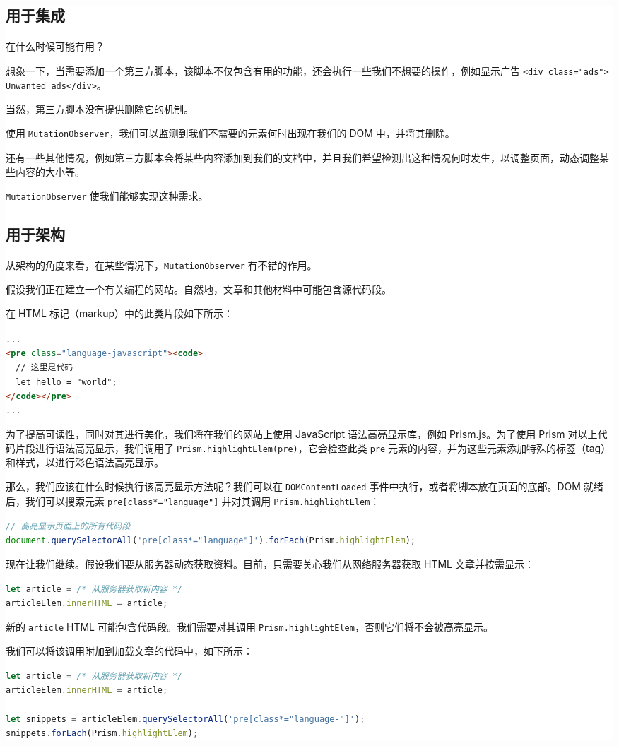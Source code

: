 

## 用于集成

在什么时候可能有用？

想象一下，当需要添加一个第三方脚本，该脚本不仅包含有用的功能，还会执行一些我们不想要的操作，例如显示广告 `<div class="ads">Unwanted ads</div>`。

当然，第三方脚本没有提供删除它的机制。

使用 `MutationObserver`，我们可以监测到我们不需要的元素何时出现在我们的 DOM 中，并将其删除。

还有一些其他情况，例如第三方脚本会将某些内容添加到我们的文档中，并且我们希望检测出这种情况何时发生，以调整页面，动态调整某些内容的大小等。

`MutationObserver` 使我们能够实现这种需求。



## 用于架构

从架构的角度来看，在某些情况下，`MutationObserver` 有不错的作用。

假设我们正在建立一个有关编程的网站。自然地，文章和其他材料中可能包含源代码段。

在 HTML 标记（markup）中的此类片段如下所示：

```html
...
<pre class="language-javascript"><code>
  // 这里是代码
  let hello = "world";
</code></pre>
...
```

为了提高可读性，同时对其进行美化，我们将在我们的网站上使用 JavaScript 语法高亮显示库，例如 [Prism.js](https://prismjs.com/)。为了使用 Prism 对以上代码片段进行语法高亮显示，我们调用了 `Prism.highlightElem(pre)`，它会检查此类 `pre` 元素的内容，并为这些元素添加特殊的标签（tag）和样式，以进行彩色语法高亮显示。

那么，我们应该在什么时候执行该高亮显示方法呢？我们可以在 `DOMContentLoaded` 事件中执行，或者将脚本放在页面的底部。DOM 就绪后，我们可以搜索元素 `pre[class*="language"]` 并对其调用 `Prism.highlightElem`：

```javascript
// 高亮显示页面上的所有代码段
document.querySelectorAll('pre[class*="language"]').forEach(Prism.highlightElem);
```



现在让我们继续。假设我们要从服务器动态获取资料。目前，只需要关心我们从网络服务器获取 HTML 文章并按需显示：

```javascript
let article = /* 从服务器获取新内容 */
articleElem.innerHTML = article;
```

新的 `article` HTML 可能包含代码段。我们需要对其调用 `Prism.highlightElem`，否则它们将不会被高亮显示。

我们可以将该调用附加到加载文章的代码中，如下所示：

```javascript
let article = /* 从服务器获取新内容 */
articleElem.innerHTML = article;

let snippets = articleElem.querySelectorAll('pre[class*="language-"]');
snippets.forEach(Prism.highlightElem);
```
